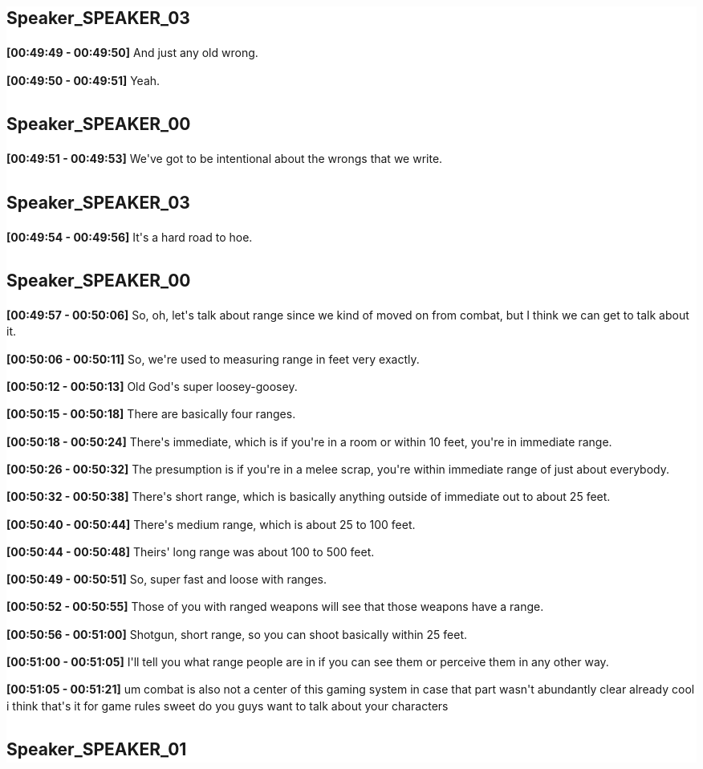 
## Speaker_SPEAKER_03

**[00:49:49 - 00:49:50]** And just any old wrong.

**[00:49:50 - 00:49:51]** Yeah.


## Speaker_SPEAKER_00

**[00:49:51 - 00:49:53]** We've got to be intentional about the wrongs that we write.


## Speaker_SPEAKER_03

**[00:49:54 - 00:49:56]** It's a hard road to hoe.


## Speaker_SPEAKER_00

**[00:49:57 - 00:50:06]** So, oh, let's talk about range since we kind of moved on from combat, but I think we can get to talk about it.

**[00:50:06 - 00:50:11]** So, we're used to measuring range in feet very exactly.

**[00:50:12 - 00:50:13]** Old God's super loosey-goosey.

**[00:50:15 - 00:50:18]** There are basically four ranges.

**[00:50:18 - 00:50:24]** There's immediate, which is if you're in a room or within 10 feet, you're in immediate range.

**[00:50:26 - 00:50:32]** The presumption is if you're in a melee scrap, you're within immediate range of just about everybody.

**[00:50:32 - 00:50:38]** There's short range, which is basically anything outside of immediate out to about 25 feet.

**[00:50:40 - 00:50:44]** There's medium range, which is about 25 to 100 feet.

**[00:50:44 - 00:50:48]** Theirs' long range was about 100 to 500 feet.

**[00:50:49 - 00:50:51]** So, super fast and loose with ranges.

**[00:50:52 - 00:50:55]** Those of you with ranged weapons will see that those weapons have a range.

**[00:50:56 - 00:51:00]** Shotgun, short range, so you can shoot basically within 25 feet.

**[00:51:00 - 00:51:05]** I'll tell you what range people are in if you can see them or perceive them in any other way.

**[00:51:05 - 00:51:21]** um combat is also not a center of this gaming system in case that part wasn't abundantly clear already cool i think that's it for game rules sweet do you guys want to talk about your characters


## Speaker_SPEAKER_01
